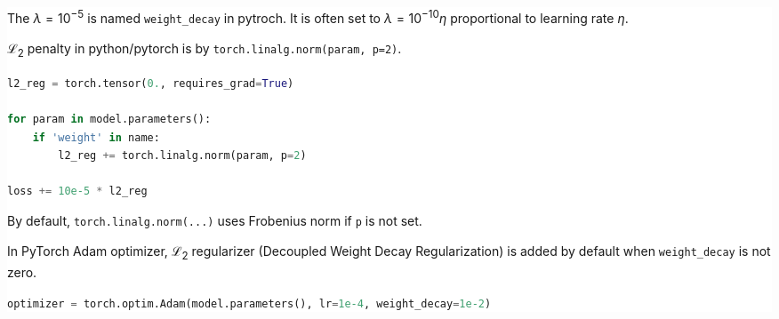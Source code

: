 The $\lambda=10^{-5}$ is named `weight_decay` in pytroch.
It is often set to $\lambda=10^{-10} \eta$ proportional to learning rate $\eta$.

$\mathcal{L}_2$ penalty in python/pytorch is by `torch.linalg.norm(param, p=2)`.

```python
l2_reg = torch.tensor(0., requires_grad=True)

for param in model.parameters():
    if 'weight' in name:
        l2_reg += torch.linalg.norm(param, p=2)

loss += 10e-5 * l2_reg
```

By default, `torch.linalg.norm(...)` uses Frobenius norm if `p` is not set.

In PyTorch Adam optimizer, $\mathcal{L}_2$ regularizer (Decoupled Weight Decay Regularization) is added by default when `weight_decay` is not zero.

```python
optimizer = torch.optim.Adam(model.parameters(), lr=1e-4, weight_decay=1e-2)
```
